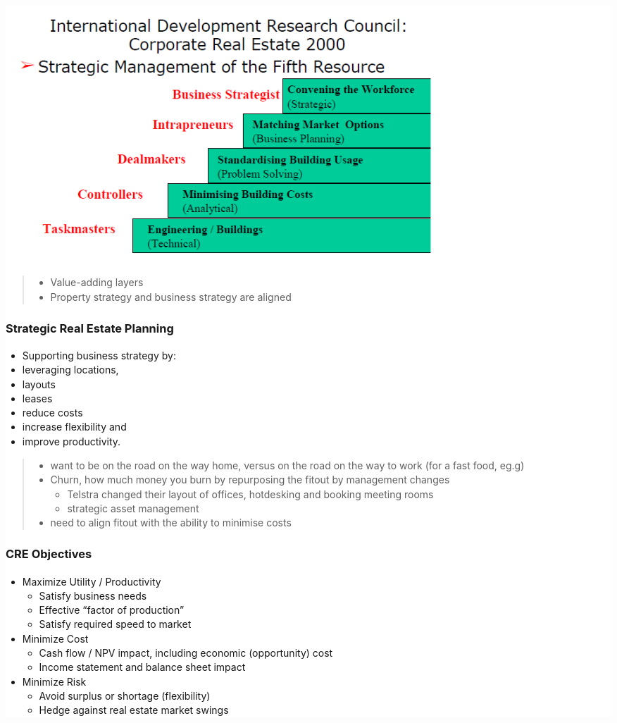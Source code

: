 ![alt text](assets\IMG54.PNG)

> - Value-adding layers
> - Property strategy and business strategy are aligned

### Strategic Real Estate Planning

- Supporting business strategy by:
- leveraging locations,
- layouts
- leases
- reduce costs
- increase flexibility and
- improve productivity.

> - want to be on the road on the way home, versus on the road on the way to work (for a fast food, eg.g)
> - Churn, how much money you burn by repurposing the fitout by management changes
>   - Telstra changed their layout of offices, hotdesking and booking meeting rooms
>   - strategic asset management
>  - need to align fitout with the ability to minimise costs


### CRE Objectives
- Maximize Utility / Productivity
  - Satisfy business needs
  - Effective “factor of production”
  - Satisfy required speed to market
- Minimize Cost
  - Cash flow / NPV impact, including economic (opportunity) cost
  - Income statement and balance sheet impact
- Minimize Risk
  - Avoid surplus or shortage (flexibility)
  - Hedge against real estate market swings
